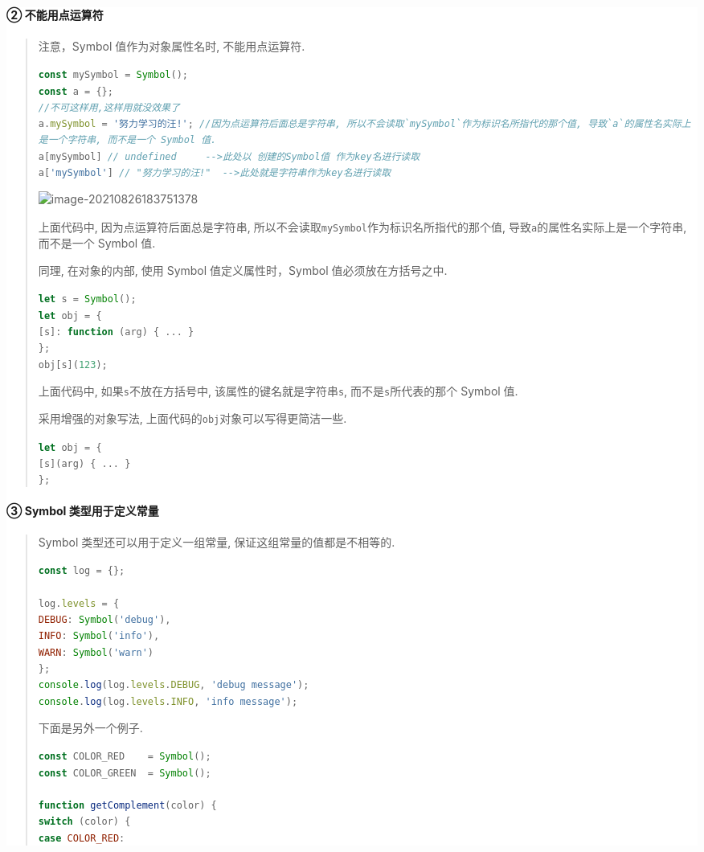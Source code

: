 #### ② 不能用点运算符

>注意，Symbol 值作为对象属性名时, 不能用点运算符. 
>
>```js
>const mySymbol = Symbol();
>const a = {};
>//不可这样用,这样用就没效果了
>a.mySymbol = '努力学习的汪!'; //因为点运算符后面总是字符串, 所以不会读取`mySymbol`作为标识名所指代的那个值, 导致`a`的属性名实际上是一个字符串, 而不是一个 Symbol 值. 
>a[mySymbol] // undefined     -->此处以 创建的Symbol值 作为key名进行读取
>a['mySymbol'] // "努力学习的汪!"  -->此处就是字符串作为key名进行读取
>```
>
>![image-20210826183751378](/img/image-20210826183751378.png) 
>
>上面代码中, 因为点运算符后面总是字符串, 所以不会读取`mySymbol`作为标识名所指代的那个值, 导致`a`的属性名实际上是一个字符串, 而不是一个 Symbol 值. 
>
>同理, 在对象的内部, 使用 Symbol 值定义属性时，Symbol 值必须放在方括号之中. 
>
>```js
>let s = Symbol();
>let obj = {
>[s]: function (arg) { ... }
>};
>obj[s](123);
>```
>
>上面代码中, 如果`s`不放在方括号中, 该属性的键名就是字符串`s`, 而不是`s`所代表的那个 Symbol 值. 
>
>采用增强的对象写法, 上面代码的`obj`对象可以写得更简洁一些. 
>
>```js
>let obj = {
>[s](arg) { ... }
>};
>```
>

#### ③ Symbol 类型用于定义常量

>Symbol 类型还可以用于定义一组常量, 保证这组常量的值都是不相等的. 
>
>```js
>const log = {};
>
>log.levels = {
>DEBUG: Symbol('debug'),
>INFO: Symbol('info'),
>WARN: Symbol('warn')
>};
>console.log(log.levels.DEBUG, 'debug message');
>console.log(log.levels.INFO, 'info message');
>```
>
>下面是另外一个例子. 
>
>```js
>const COLOR_RED    = Symbol();
>const COLOR_GREEN  = Symbol();
>
>function getComplement(color) {
>switch (color) {
>case COLOR_RED: